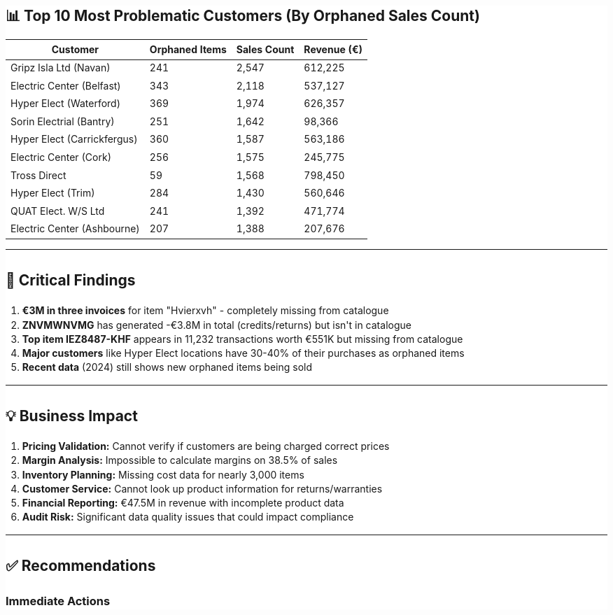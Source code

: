 
## 📊 Top 10 Most Problematic Customers (By Orphaned Sales Count)

| Customer | Orphaned Items | Sales Count | Revenue (€) |
|----------|---------------|-------------|-------------|
| Gripz Isla Ltd (Navan) | 241 | 2,547 | 612,225 |
| Electric Center (Belfast) | 343 | 2,118 | 537,127 |
| Hyper Elect (Waterford) | 369 | 1,974 | 626,357 |
| Sorin Electrial (Bantry) | 251 | 1,642 | 98,366 |
| Hyper Elect (Carrickfergus) | 360 | 1,587 | 563,186 |
| Electric Center (Cork) | 256 | 1,575 | 245,775 |
| Tross Direct | 59 | 1,568 | 798,450 |
| Hyper Elect (Trim) | 284 | 1,430 | 560,646 |
| QUAT Elect. W/S Ltd | 241 | 1,392 | 471,774 |
| Electric Center (Ashbourne) | 207 | 1,388 | 207,676 |

---

## 🚨 Critical Findings

1. **€3M in three invoices** for item "Hvierxvh" - completely missing from catalogue
2. **ZNVMWNVMG** has generated -€3.8M in total (credits/returns) but isn't in catalogue
3. **Top item IEZ8487-KHF** appears in 11,232 transactions worth €551K but missing from catalogue
4. **Major customers** like Hyper Elect locations have 30-40% of their purchases as orphaned items
5. **Recent data** (2024) still shows new orphaned items being sold

---

## 💡 Business Impact

1. **Pricing Validation:** Cannot verify if customers are being charged correct prices
2. **Margin Analysis:** Impossible to calculate margins on 38.5% of sales
3. **Inventory Planning:** Missing cost data for nearly 3,000 items
4. **Customer Service:** Cannot look up product information for returns/warranties
5. **Financial Reporting:** €47.5M in revenue with incomplete product data
6. **Audit Risk:** Significant data quality issues that could impact compliance

---

## ✅ Recommendations

### Immediate Actions
